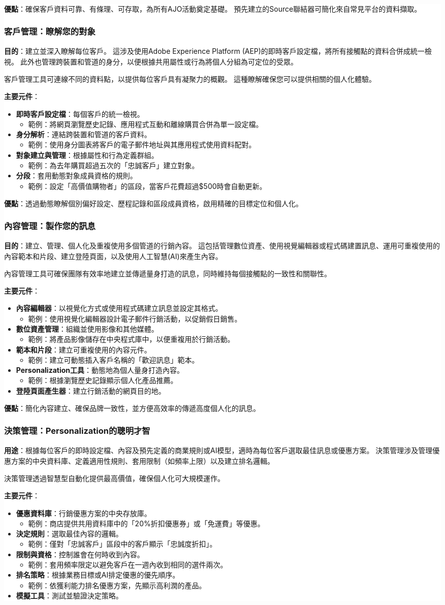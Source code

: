 **優點**：確保客戶資料可靠、有條理、可存取，為所有AJO活動奠定基礎。 預先建立的Source聯結器可簡化來自常見平台的資料擷取。



### 客戶管理：瞭解您的對象

**目的**：建立並深入瞭解每位客戶。 這涉及使用Adobe Experience Platform (AEP)的即時客戶設定檔，將所有接觸點的資料合併成統一檢視。 此外也管理跨裝置和管道的身分，以便根據共用屬性或行為將個人分組為可定位的受眾。

客戶管理工具可連線不同的資料點，以提供每位客戶具有凝聚力的概觀。 這種瞭解確保您可以提供相關的個人化體驗。

**主要元件**：
- **即時客戶設定檔**：每個客戶的統一檢視。
   - 範例：將網頁瀏覽歷史記錄、應用程式互動和離線購買合併為單一設定檔。
- **身分解析**：連結跨裝置和管道的客戶資料。
   - 範例：使用身分圖表將客戶的電子郵件地址與其應用程式使用資料配對。
- **對象建立與管理**：根據屬性和行為定義群組。
   - 範例：為去年購買超過五次的「忠誠客戶」建立對象。
- **分段**：套用動態對象成員資格的規則。
   - 範例：設定「高價值購物者」的區段，當客戶花費超過$500時會自動更新。

**優點**：透過動態瞭解個別偏好設定、歷程記錄和區段成員資格，啟用精確的目標定位和個人化。



### 內容管理：製作您的訊息

**目的**：建立、管理、個人化及重複使用多個管道的行銷內容。 這包括管理數位資產、使用視覺編輯器或程式碼建置訊息、運用可重複使用的內容範本和片段、建立登陸頁面，以及使用人工智慧(AI)來產生內容。

內容管理工具可確保團隊有效率地建立並傳遞量身打造的訊息，同時維持每個接觸點的一致性和關聯性。

**主要元件**：
- **內容編輯器**：以視覺化方式或使用程式碼建立訊息並設定其格式。
   - 範例：使用視覺化編輯器設計電子郵件行銷活動，以促銷假日銷售。
- **數位資產管理**：組織並使用影像和其他媒體。
   - 範例：將產品影像儲存在中央程式庫中，以便重複用於行銷活動。
- **範本和片段**：建立可重複使用的內容元件。
   - 範例：建立可動態插入客戶名稱的「歡迎訊息」範本。
- **Personalization工具**：動態地為個人量身打造內容。
   - 範例：根據瀏覽歷史記錄顯示個人化產品推薦。
- **登陸頁面產生器**：建立行銷活動的網頁目的地。

**優點**：簡化內容建立、確保品牌一致性，並方便高效率的傳遞高度個人化的訊息。



### 決策管理：Personalization的聰明才智

**用途**：根據每位客戶的即時設定檔、內容及預先定義的商業規則或AI模型，適時為每位客戶選取最佳訊息或優惠方案。 決策管理涉及管理優惠方案的中央資料庫、定義適用性規則、套用限制（如頻率上限）以及建立排名邏輯。

決策管理透過智慧型自動化提供最高價值，確保個人化可大規模運作。

**主要元件**：
- **優惠資料庫**：行銷優惠方案的中央存放庫。
   - 範例：商店提供共用資料庫中的「20%折扣優惠券」或「免運費」等優惠。
- **決定規則**：選取最佳內容的邏輯。
   - 範例：僅對「忠誠客戶」區段中的客戶顯示「忠誠度折扣」。
- **限制與資格**：控制誰會在何時收到內容。
   - 範例：套用頻率限定以避免客戶在一週內收到相同的選件兩次。
- **排名策略**：根據業務目標或AI排定優惠的優先順序。
   - 範例：依獲利能力排名優惠方案，先顯示高利潤的產品。
- **模擬工具**：測試並驗證決定策略。
